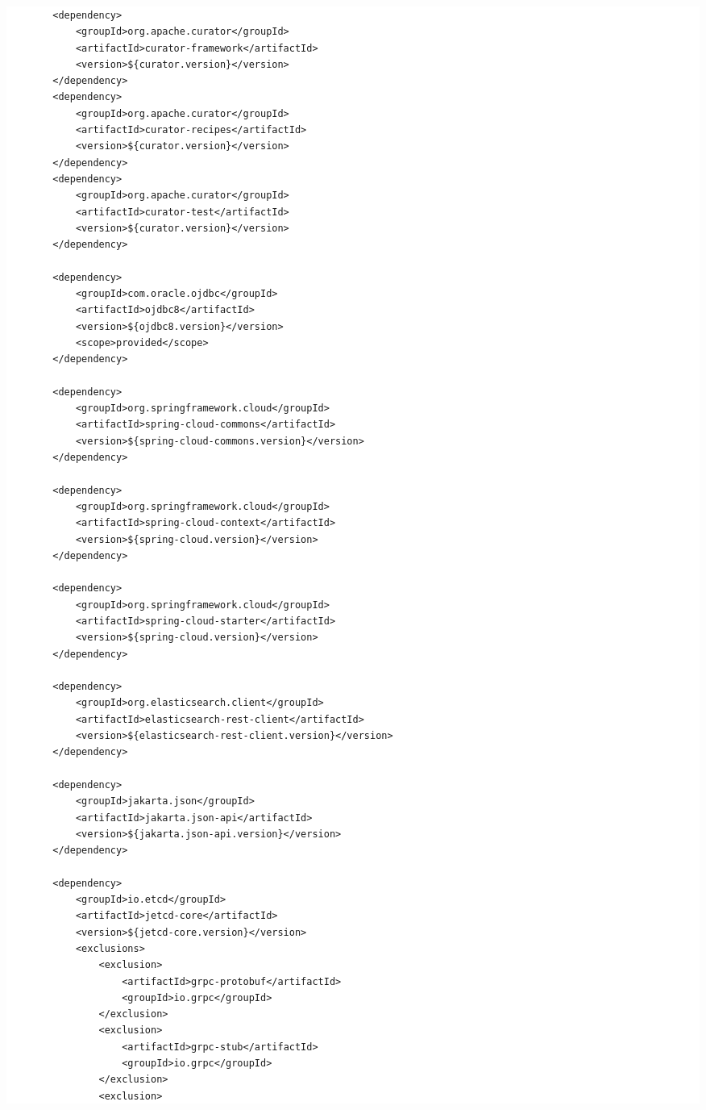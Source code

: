             <dependency>
                <groupId>org.apache.curator</groupId>
                <artifactId>curator-framework</artifactId>
                <version>${curator.version}</version>
            </dependency>
            <dependency>
                <groupId>org.apache.curator</groupId>
                <artifactId>curator-recipes</artifactId>
                <version>${curator.version}</version>
            </dependency>
            <dependency>
                <groupId>org.apache.curator</groupId>
                <artifactId>curator-test</artifactId>
                <version>${curator.version}</version>
            </dependency>

            <dependency>
                <groupId>com.oracle.ojdbc</groupId>
                <artifactId>ojdbc8</artifactId>
                <version>${ojdbc8.version}</version>
                <scope>provided</scope>
            </dependency>

            <dependency>
                <groupId>org.springframework.cloud</groupId>
                <artifactId>spring-cloud-commons</artifactId>
                <version>${spring-cloud-commons.version}</version>
            </dependency>

            <dependency>
                <groupId>org.springframework.cloud</groupId>
                <artifactId>spring-cloud-context</artifactId>
                <version>${spring-cloud.version}</version>
            </dependency>

            <dependency>
                <groupId>org.springframework.cloud</groupId>
                <artifactId>spring-cloud-starter</artifactId>
                <version>${spring-cloud.version}</version>
            </dependency>

            <dependency>
                <groupId>org.elasticsearch.client</groupId>
                <artifactId>elasticsearch-rest-client</artifactId>
                <version>${elasticsearch-rest-client.version}</version>
            </dependency>

            <dependency>
                <groupId>jakarta.json</groupId>
                <artifactId>jakarta.json-api</artifactId>
                <version>${jakarta.json-api.version}</version>
            </dependency>

            <dependency>
                <groupId>io.etcd</groupId>
                <artifactId>jetcd-core</artifactId>
                <version>${jetcd-core.version}</version>
                <exclusions>
                    <exclusion>
                        <artifactId>grpc-protobuf</artifactId>
                        <groupId>io.grpc</groupId>
                    </exclusion>
                    <exclusion>
                        <artifactId>grpc-stub</artifactId>
                        <groupId>io.grpc</groupId>
                    </exclusion>
                    <exclusion>